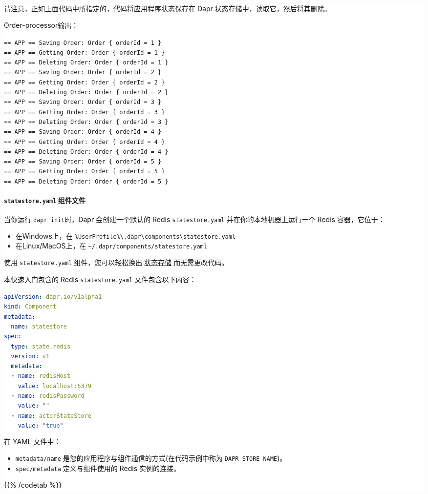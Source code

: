 请注意，正如上面代码中所指定的，代码将应用程序状态保存在 Dapr 状态存储中，读取它，然后将其删除。

Order-processor输出：
```
== APP == Saving Order: Order { orderId = 1 }
== APP == Getting Order: Order { orderId = 1 }
== APP == Deleting Order: Order { orderId = 1 }
== APP == Saving Order: Order { orderId = 2 }
== APP == Getting Order: Order { orderId = 2 }
== APP == Deleting Order: Order { orderId = 2 }
== APP == Saving Order: Order { orderId = 3 }
== APP == Getting Order: Order { orderId = 3 }
== APP == Deleting Order: Order { orderId = 3 }
== APP == Saving Order: Order { orderId = 4 }
== APP == Getting Order: Order { orderId = 4 }
== APP == Deleting Order: Order { orderId = 4 }
== APP == Saving Order: Order { orderId = 5 }
== APP == Getting Order: Order { orderId = 5 }
== APP == Deleting Order: Order { orderId = 5 }
```

#### `statestore.yaml` 组件文件

当你运行 `dapr init`时，Dapr 会创建一个默认的 Redis `statestore.yaml` 并在你的本地机器上运行一个 Redis 容器，它位于：

- 在Windows上，在 `%UserProfile%\.dapr\components\statestore.yaml`
- 在Linux/MacOS上，在 `~/.dapr/components/statestore.yaml`

使用 `statestore.yaml` 组件，您可以轻松换出 [状态存储](/reference/components-reference/supported-state-stores/) 而无需更改代码。

本快速入门包含的 Redis `statestore.yaml` 文件包含以下内容：

```yaml
apiVersion: dapr.io/v1alpha1
kind: Component
metadata:
  name: statestore
spec:
  type: state.redis
  version: v1
  metadata:
  - name: redisHost
    value: localhost:6379
  - name: redisPassword
    value: ""
  - name: actorStateStore
    value: "true"
```

在 YAML 文件中：

- `metadata/name` 是您的应用程序与组件通信的方式(在代码示例中称为 `DAPR_STORE_NAME`)。
- `spec/metadata` 定义与组件使用的 Redis 实例的连接。

{{% /codetab %}}
